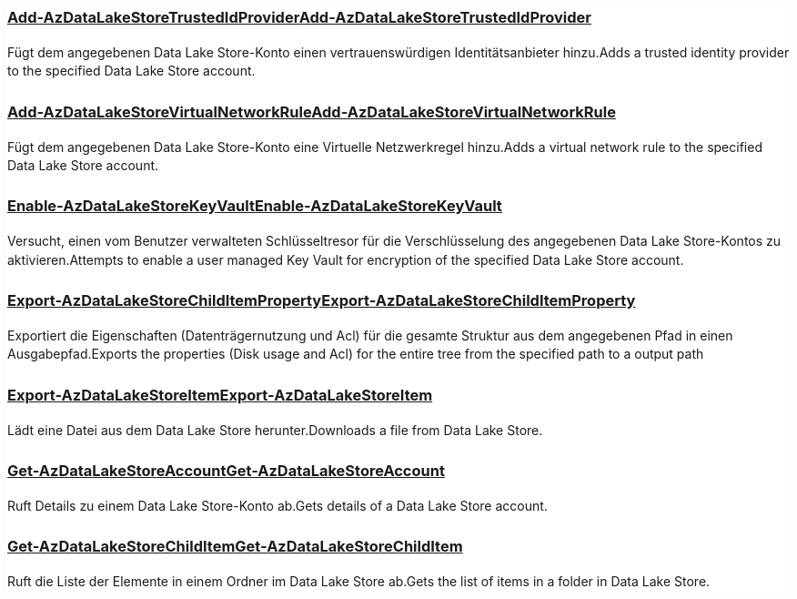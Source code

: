 ### [<span data-ttu-id="21952-111">Add-AzDataLakeStoreTrustedIdProvider</span><span class="sxs-lookup"><span data-stu-id="21952-111">Add-AzDataLakeStoreTrustedIdProvider</span></span>](Add-AzDataLakeStoreTrustedIdProvider.md)
<span data-ttu-id="21952-112">Fügt dem angegebenen Data Lake Store-Konto einen vertrauenswürdigen Identitätsanbieter hinzu.</span><span class="sxs-lookup"><span data-stu-id="21952-112">Adds a trusted identity provider to the specified Data Lake Store account.</span></span>

### [<span data-ttu-id="21952-113">Add-AzDataLakeStoreVirtualNetworkRule</span><span class="sxs-lookup"><span data-stu-id="21952-113">Add-AzDataLakeStoreVirtualNetworkRule</span></span>](Add-AzDataLakeStoreVirtualNetworkRule.md)
<span data-ttu-id="21952-114">Fügt dem angegebenen Data Lake Store-Konto eine Virtuelle Netzwerkregel hinzu.</span><span class="sxs-lookup"><span data-stu-id="21952-114">Adds a virtual network rule to the specified Data Lake Store account.</span></span>

### [<span data-ttu-id="21952-115">Enable-AzDataLakeStoreKeyVault</span><span class="sxs-lookup"><span data-stu-id="21952-115">Enable-AzDataLakeStoreKeyVault</span></span>](Enable-AzDataLakeStoreKeyVault.md)
<span data-ttu-id="21952-116">Versucht, einen vom Benutzer verwalteten Schlüsseltresor für die Verschlüsselung des angegebenen Data Lake Store-Kontos zu aktivieren.</span><span class="sxs-lookup"><span data-stu-id="21952-116">Attempts to enable a user managed Key Vault for encryption of the specified Data Lake Store account.</span></span>

### [<span data-ttu-id="21952-117">Export-AzDataLakeStoreChildItemProperty</span><span class="sxs-lookup"><span data-stu-id="21952-117">Export-AzDataLakeStoreChildItemProperty</span></span>](Export-AzDataLakeStoreChildItemProperty.md)
<span data-ttu-id="21952-118">Exportiert die Eigenschaften (Datenträgernutzung und Acl) für die gesamte Struktur aus dem angegebenen Pfad in einen Ausgabepfad.</span><span class="sxs-lookup"><span data-stu-id="21952-118">Exports the properties (Disk usage and Acl) for the entire tree from the specified path to a output path</span></span>

### [<span data-ttu-id="21952-119">Export-AzDataLakeStoreItem</span><span class="sxs-lookup"><span data-stu-id="21952-119">Export-AzDataLakeStoreItem</span></span>](Export-AzDataLakeStoreItem.md)
<span data-ttu-id="21952-120">Lädt eine Datei aus dem Data Lake Store herunter.</span><span class="sxs-lookup"><span data-stu-id="21952-120">Downloads a file from Data Lake Store.</span></span>

### [<span data-ttu-id="21952-121">Get-AzDataLakeStoreAccount</span><span class="sxs-lookup"><span data-stu-id="21952-121">Get-AzDataLakeStoreAccount</span></span>](Get-AzDataLakeStoreAccount.md)
<span data-ttu-id="21952-122">Ruft Details zu einem Data Lake Store-Konto ab.</span><span class="sxs-lookup"><span data-stu-id="21952-122">Gets details of a Data Lake Store account.</span></span>

### [<span data-ttu-id="21952-123">Get-AzDataLakeStoreChildItem</span><span class="sxs-lookup"><span data-stu-id="21952-123">Get-AzDataLakeStoreChildItem</span></span>](Get-AzDataLakeStoreChildItem.md)
<span data-ttu-id="21952-124">Ruft die Liste der Elemente in einem Ordner im Data Lake Store ab.</span><span class="sxs-lookup"><span data-stu-id="21952-124">Gets the list of items in a folder in Data Lake Store.</span></span>

